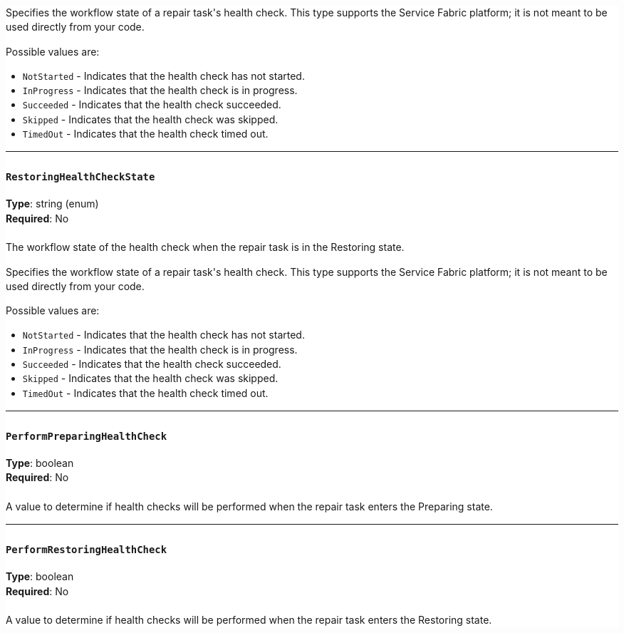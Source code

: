 Specifies the workflow state of a repair task's health check. This type supports the Service Fabric platform; it is not meant to be used directly from your code.

Possible values are: 

  - `NotStarted` - Indicates that the health check has not started.
  - `InProgress` - Indicates that the health check is in progress.
  - `Succeeded` - Indicates that the health check succeeded.
  - `Skipped` - Indicates that the health check was skipped.
  - `TimedOut` - Indicates that the health check timed out.



____
### `RestoringHealthCheckState`
__Type__: string (enum) <br/>
__Required__: No<br/>
<br/>
The workflow state of the health check when the repair task is in the Restoring state.

Specifies the workflow state of a repair task's health check. This type supports the Service Fabric platform; it is not meant to be used directly from your code.

Possible values are: 

  - `NotStarted` - Indicates that the health check has not started.
  - `InProgress` - Indicates that the health check is in progress.
  - `Succeeded` - Indicates that the health check succeeded.
  - `Skipped` - Indicates that the health check was skipped.
  - `TimedOut` - Indicates that the health check timed out.



____
### `PerformPreparingHealthCheck`
__Type__: boolean <br/>
__Required__: No<br/>
<br/>
A value to determine if health checks will be performed when the repair task enters the Preparing state.

____
### `PerformRestoringHealthCheck`
__Type__: boolean <br/>
__Required__: No<br/>
<br/>
A value to determine if health checks will be performed when the repair task enters the Restoring state.
